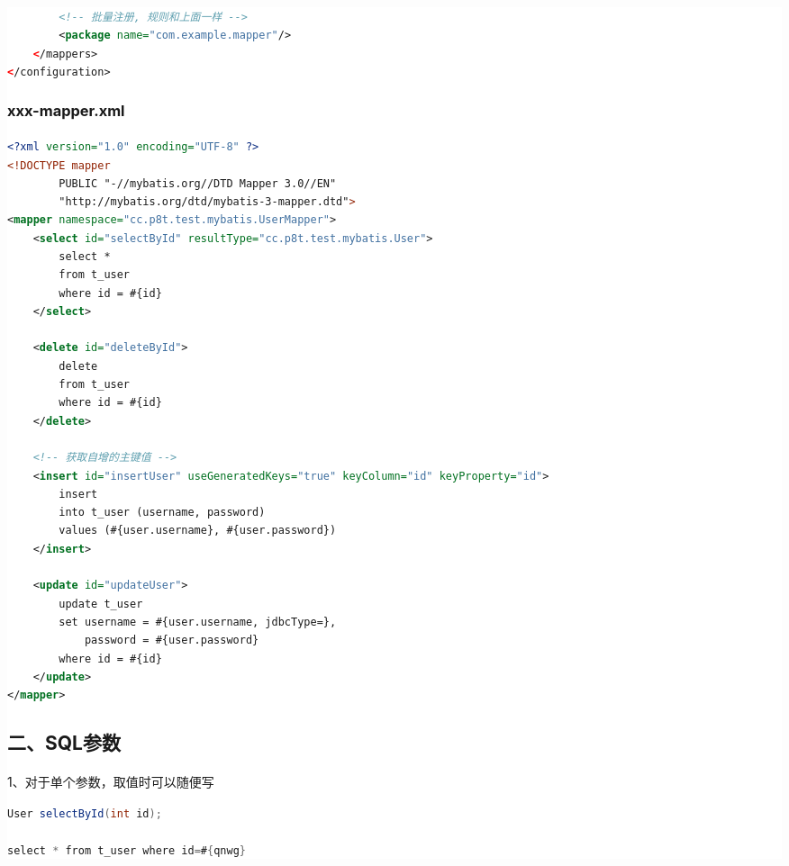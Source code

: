 ```xml
        <!-- 批量注册, 规则和上面一样 -->
        <package name="com.example.mapper"/>
    </mappers>
</configuration>
```

### xxx-mapper.xml

```xml
<?xml version="1.0" encoding="UTF-8" ?>
<!DOCTYPE mapper
        PUBLIC "-//mybatis.org//DTD Mapper 3.0//EN"
        "http://mybatis.org/dtd/mybatis-3-mapper.dtd">
<mapper namespace="cc.p8t.test.mybatis.UserMapper">
    <select id="selectById" resultType="cc.p8t.test.mybatis.User">
        select *
        from t_user
        where id = #{id}
    </select>

    <delete id="deleteById">
        delete
        from t_user
        where id = #{id}
    </delete>

    <!-- 获取自增的主键值 -->
    <insert id="insertUser" useGeneratedKeys="true" keyColumn="id" keyProperty="id">
        insert
        into t_user (username, password)
        values (#{user.username}, #{user.password})
    </insert>

    <update id="updateUser">
        update t_user
        set username = #{user.username, jdbcType=},
            password = #{user.password}
        where id = #{id}
    </update>
</mapper>
```

## 二、SQL参数

1、对于单个参数，取值时可以随便写

```java
User selectById(int id);

select * from t_user where id=#{qnwg}
```
